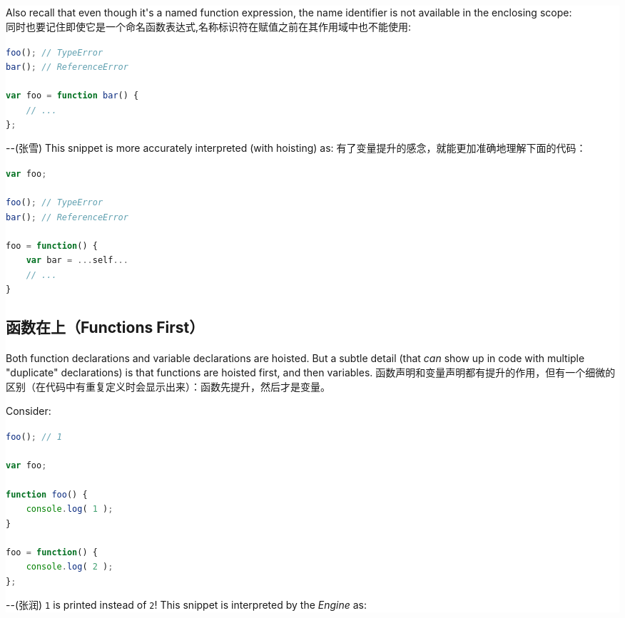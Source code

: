 Also recall that even though it's a named function expression, the name identifier is not available in the enclosing scope:                               
同时也要记住即使它是一个命名函数表达式,名称标识符在赋值之前在其作用域中也不能使用:                               

```js
foo(); // TypeError
bar(); // ReferenceError

var foo = function bar() {
	// ...
};
```

--(张雪)
This snippet is more accurately interpreted (with hoisting) as:
有了变量提升的感念，就能更加准确地理解下面的代码：

```js
var foo;

foo(); // TypeError
bar(); // ReferenceError

foo = function() {
	var bar = ...self...
	// ...
}
```

## 函数在上（Functions First）

Both function declarations and variable declarations are hoisted. But a subtle detail (that *can* show up in code with multiple "duplicate" declarations) is that functions are hoisted first, and then variables.
函数声明和变量声明都有提升的作用，但有一个细微的区别（在代码中有重复定义时会显示出来）：函数先提升，然后才是变量。

Consider:

```js
foo(); // 1

var foo;

function foo() {
	console.log( 1 );
}

foo = function() {
	console.log( 2 );
};
```

--(张润)
`1` is printed instead of `2`! This snippet is interpreted by the *Engine* as:

